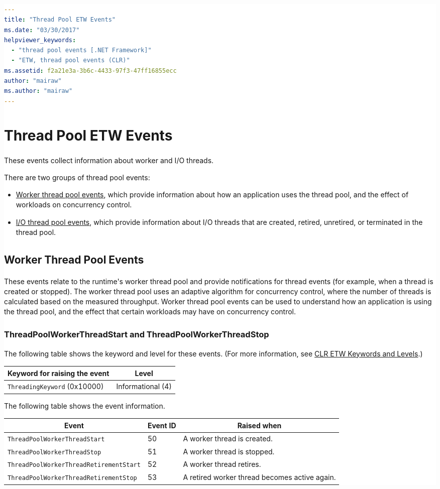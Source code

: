 ```yaml
---
title: "Thread Pool ETW Events"
ms.date: "03/30/2017"
helpviewer_keywords: 
  - "thread pool events [.NET Framework]"
  - "ETW, thread pool events (CLR)"
ms.assetid: f2a21e3a-3b6c-4433-97f3-47ff16855ecc
author: "mairaw"
ms.author: "mairaw"
---
```

# Thread Pool ETW Events
These events collect information about worker and I/O threads.  
  
 There are two groups of thread pool events:  
  
- [Worker thread pool events](#worker), which provide information about how an application uses the thread pool, and the effect of workloads on concurrency control.  
  
- [I/O thread pool events](#io), which provide information about I/O threads that are created, retired, unretired, or terminated in the thread pool.  
  
<a name="worker"></a>   
## Worker Thread Pool Events  
 These events relate to the runtime's worker thread pool and provide notifications for thread events (for example, when a thread is created or stopped). The worker thread pool uses an adaptive algorithm for concurrency control, where the number of threads is calculated based on the measured throughput. Worker thread pool events can be used to understand how an application is using the thread pool, and the effect that certain workloads may have on concurrency control.  
  
### ThreadPoolWorkerThreadStart and ThreadPoolWorkerThreadStop  
 The following table shows the keyword and level for these events. (For more information, see [CLR ETW Keywords and Levels](clr-etw-keywords-and-levels.md).)  
  
|Keyword for raising the event|Level|  
|-----------------------------------|-----------|  
|`ThreadingKeyword` (0x10000)|Informational (4)|  
  
 The following table shows the event information.  
  
|Event|Event ID|Raised when|  
|-|-|-|  
|`ThreadPoolWorkerThreadStart`|50|A worker thread is created.|  
|`ThreadPoolWorkerThreadStop`|51|A worker thread is stopped.|  
|`ThreadPoolWorkerThreadRetirementStart`|52|A worker thread retires.|  
|`ThreadPoolWorkerThreadRetirementStop`|53|A retired worker thread becomes active again.|  
  